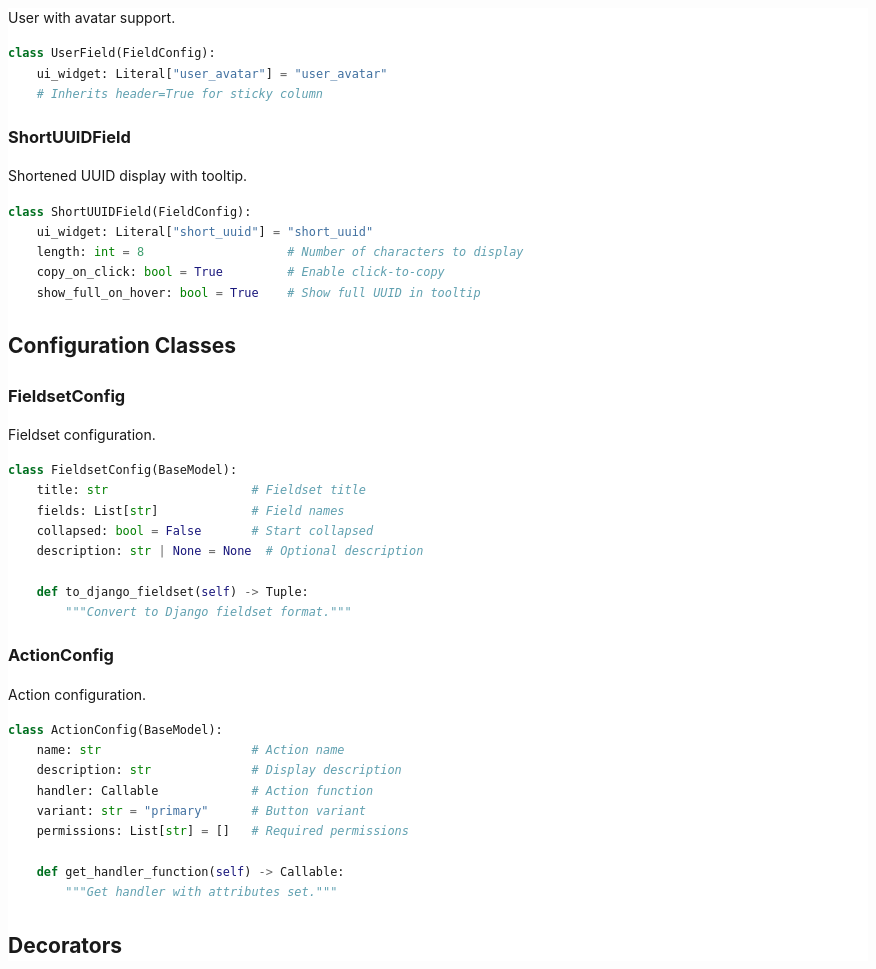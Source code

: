 User with avatar support.

```python
class UserField(FieldConfig):
    ui_widget: Literal["user_avatar"] = "user_avatar"
    # Inherits header=True for sticky column
```

### ShortUUIDField

Shortened UUID display with tooltip.

```python
class ShortUUIDField(FieldConfig):
    ui_widget: Literal["short_uuid"] = "short_uuid"
    length: int = 8                    # Number of characters to display
    copy_on_click: bool = True         # Enable click-to-copy
    show_full_on_hover: bool = True    # Show full UUID in tooltip
```

## Configuration Classes

### FieldsetConfig

Fieldset configuration.

```python
class FieldsetConfig(BaseModel):
    title: str                    # Fieldset title
    fields: List[str]             # Field names
    collapsed: bool = False       # Start collapsed
    description: str | None = None  # Optional description

    def to_django_fieldset(self) -> Tuple:
        """Convert to Django fieldset format."""
```

### ActionConfig

Action configuration.

```python
class ActionConfig(BaseModel):
    name: str                     # Action name
    description: str              # Display description
    handler: Callable             # Action function
    variant: str = "primary"      # Button variant
    permissions: List[str] = []   # Required permissions

    def get_handler_function(self) -> Callable:
        """Get handler with attributes set."""
```

## Decorators
